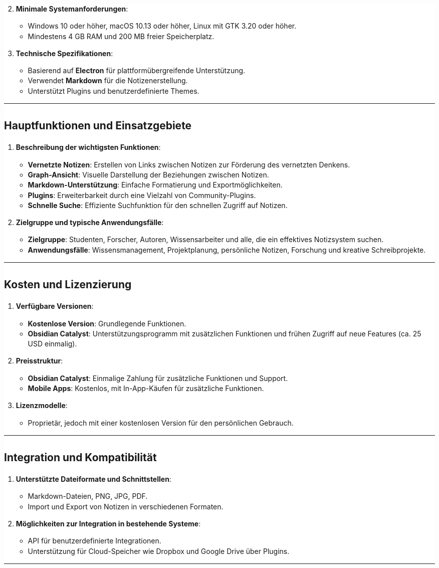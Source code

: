 2. **Minimale Systemanforderungen**:  
   - Windows 10 oder höher, macOS 10.13 oder höher, Linux mit GTK 3.20 oder höher.  
   - Mindestens 4 GB RAM und 200 MB freier Speicherplatz.

3. **Technische Spezifikationen**:  
   - Basierend auf **Electron** für plattformübergreifende Unterstützung.  
   - Verwendet **Markdown** für die Notizenerstellung.  
   - Unterstützt Plugins und benutzerdefinierte Themes.

---

## **Hauptfunktionen und Einsatzgebiete**
1. **Beschreibung der wichtigsten Funktionen**:  
   - **Vernetzte Notizen**: Erstellen von Links zwischen Notizen zur Förderung des vernetzten Denkens.  
   - **Graph-Ansicht**: Visuelle Darstellung der Beziehungen zwischen Notizen.  
   - **Markdown-Unterstützung**: Einfache Formatierung und Exportmöglichkeiten.  
   - **Plugins**: Erweiterbarkeit durch eine Vielzahl von Community-Plugins.  
   - **Schnelle Suche**: Effiziente Suchfunktion für den schnellen Zugriff auf Notizen.

2. **Zielgruppe und typische Anwendungsfälle**:  
   - **Zielgruppe**: Studenten, Forscher, Autoren, Wissensarbeiter und alle, die ein effektives Notizsystem suchen.  
   - **Anwendungsfälle**: Wissensmanagement, Projektplanung, persönliche Notizen, Forschung und kreative Schreibprojekte.

---

## **Kosten und Lizenzierung**
1. **Verfügbare Versionen**:  
   - **Kostenlose Version**: Grundlegende Funktionen.  
   - **Obsidian Catalyst**: Unterstützungsprogramm mit zusätzlichen Funktionen und frühen Zugriff auf neue Features (ca. 25 USD einmalig).

2. **Preisstruktur**:  
   - **Obsidian Catalyst**: Einmalige Zahlung für zusätzliche Funktionen und Support.  
   - **Mobile Apps**: Kostenlos, mit In-App-Käufen für zusätzliche Funktionen.

3. **Lizenzmodelle**:  
   - Proprietär, jedoch mit einer kostenlosen Version für den persönlichen Gebrauch.

---

## **Integration und Kompatibilität**
1. **Unterstützte Dateiformate und Schnittstellen**:  
   - Markdown-Dateien, PNG, JPG, PDF.  
   - Import und Export von Notizen in verschiedenen Formaten.

2. **Möglichkeiten zur Integration in bestehende Systeme**:  
   - API für benutzerdefinierte Integrationen.  
   - Unterstützung für Cloud-Speicher wie Dropbox und Google Drive über Plugins.

---
